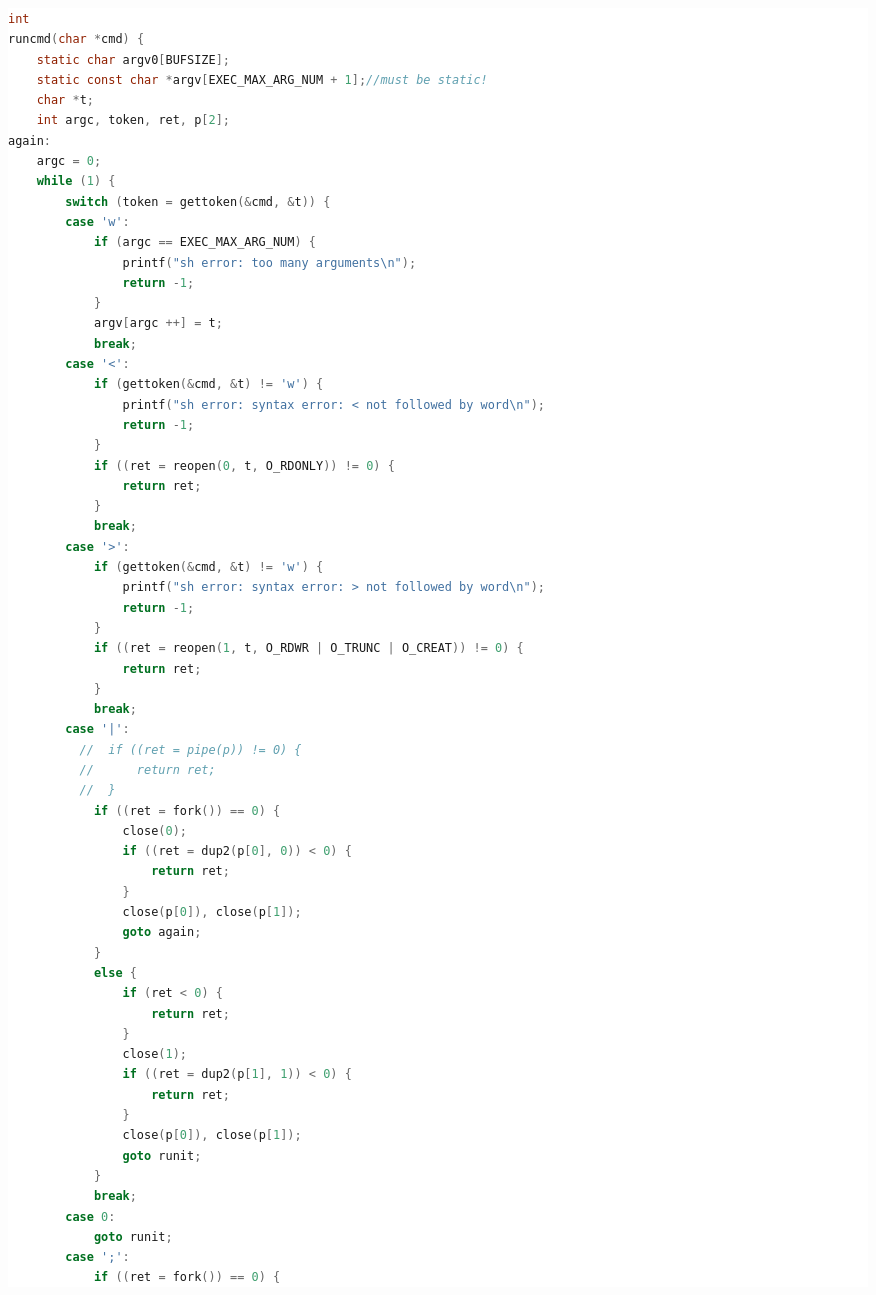 ```c
int
runcmd(char *cmd) {
    static char argv0[BUFSIZE];
    static const char *argv[EXEC_MAX_ARG_NUM + 1];//must be static!
    char *t;
    int argc, token, ret, p[2];
again:
    argc = 0;
    while (1) {
        switch (token = gettoken(&cmd, &t)) {
        case 'w':
            if (argc == EXEC_MAX_ARG_NUM) {
                printf("sh error: too many arguments\n");
                return -1;
            }
            argv[argc ++] = t;
            break;
        case '<':
            if (gettoken(&cmd, &t) != 'w') {
                printf("sh error: syntax error: < not followed by word\n");
                return -1;
            }
            if ((ret = reopen(0, t, O_RDONLY)) != 0) {
                return ret;
            }
            break;
        case '>':
            if (gettoken(&cmd, &t) != 'w') {
                printf("sh error: syntax error: > not followed by word\n");
                return -1;
            }
            if ((ret = reopen(1, t, O_RDWR | O_TRUNC | O_CREAT)) != 0) {
                return ret;
            }
            break;
        case '|':
          //  if ((ret = pipe(p)) != 0) {
          //      return ret;
          //  }
            if ((ret = fork()) == 0) {
                close(0);
                if ((ret = dup2(p[0], 0)) < 0) {
                    return ret;
                }
                close(p[0]), close(p[1]);
                goto again;
            }
            else {
                if (ret < 0) {
                    return ret;
                }
                close(1);
                if ((ret = dup2(p[1], 1)) < 0) {
                    return ret;
                }
                close(p[0]), close(p[1]);
                goto runit;
            }
            break;
        case 0:
            goto runit;
        case ';':
            if ((ret = fork()) == 0) {
```